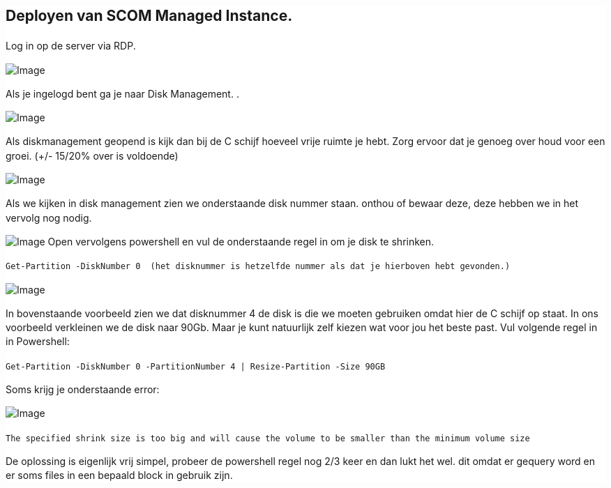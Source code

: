 
## Deployen van SCOM Managed Instance.

Log in op de server via RDP.



![Image](/Images/ShrinkOS/rdp.png)

Als je ingelogd bent ga je naar Disk Management.
.

![Image](/Images/ShrinkOS/disk.png)

Als diskmanagement geopend is kijk dan bij de C schijf hoeveel vrije ruimte je hebt. Zorg ervoor dat je genoeg over houd voor een groei. (+/- 15/20% over is voldoende)

![Image](/Images/ShrinkOS/diskc.png)

Als we kijken in disk management zien we onderstaande disk nummer staan. onthou of bewaar deze, deze hebben we in het vervolg nog nodig.

![Image](/Images/ShrinkOS/disk0.png)
Open vervolgens powershell en vul de onderstaande regel in om je disk te shrinken.

~~~
Get-Partition -DiskNumber 0  (het disknummer is hetzelfde nummer als dat je hierboven hebt gevonden.)

~~~


![Image](/Images/ShrinkOS/disknumber.png)

In bovenstaande voorbeeld zien we dat disknummer 4 de disk is die we moeten gebruiken omdat hier de C schijf op staat.
In ons voorbeeld verkleinen we de disk naar 90Gb. Maar je kunt natuurlijk zelf kiezen wat voor jou het beste past.
Vul volgende regel in in Powershell: 

~~~
Get-Partition -DiskNumber 0 -PartitionNumber 4 | Resize-Partition -Size 90GB

~~~


Soms krijg je onderstaande error:

![Image](/Images/ShrinkOS/error.png)
~~~
The specified shrink size is too big and will cause the volume to be smaller than the minimum volume size
~~~

De oplossing is eigenlijk vrij simpel, probeer de powershell regel nog 2/3 keer en dan lukt het wel. dit omdat er gequery word en er soms files in een bepaald block in gebruik zijn.
